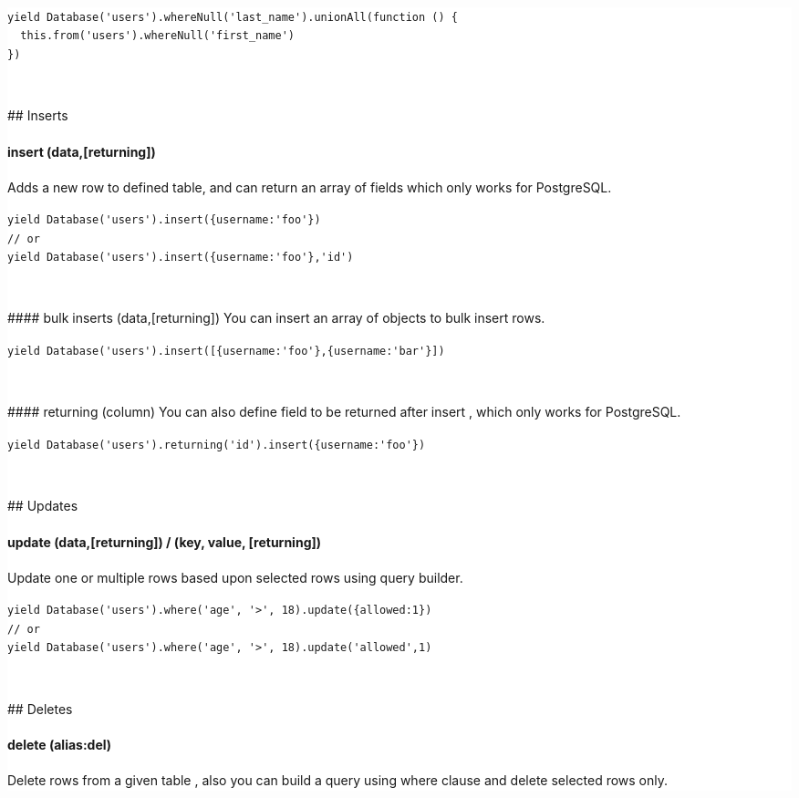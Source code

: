 ```javascript,line-numbers
yield Database('users').whereNull('last_name').unionAll(function () {
  this.from('users').whereNull('first_name')
})
```

<p>&nbsp;</p>
## Inserts

#### insert <span>(data,[returning])</span>
Adds a new row to defined table, and can return an array of fields which only works for
PostgreSQL.

```javascript,line-numbers
yield Database('users').insert({username:'foo'})
// or
yield Database('users').insert({username:'foo'},'id')
```

<p>&nbsp;</p>
#### bulk inserts <span>(data,[returning])</span>
You can insert an array of objects to bulk insert rows.

```javascript,line-numbers
yield Database('users').insert([{username:'foo'},{username:'bar'}])
```

<p>&nbsp;</p>
#### returning <span>(column)</span>
You can also define field to be returned after insert , which only works for PostgreSQL.

```javascript,line-numbers
yield Database('users').returning('id').insert({username:'foo'})
```


<p>&nbsp;</p>
## Updates

#### update <span>(data,[returning]) / (key, value, [returning])</span>
Update one or multiple rows based upon selected rows using query builder.

```javascript,line-numbers
yield Database('users').where('age', '>', 18).update({allowed:1})
// or
yield Database('users').where('age', '>', 18).update('allowed',1)
```

<p>&nbsp;</p>
## Deletes

#### delete <span>(alias:del)</span>
Delete rows from a given table , also you can build a query using where clause and delete selected rows only.
